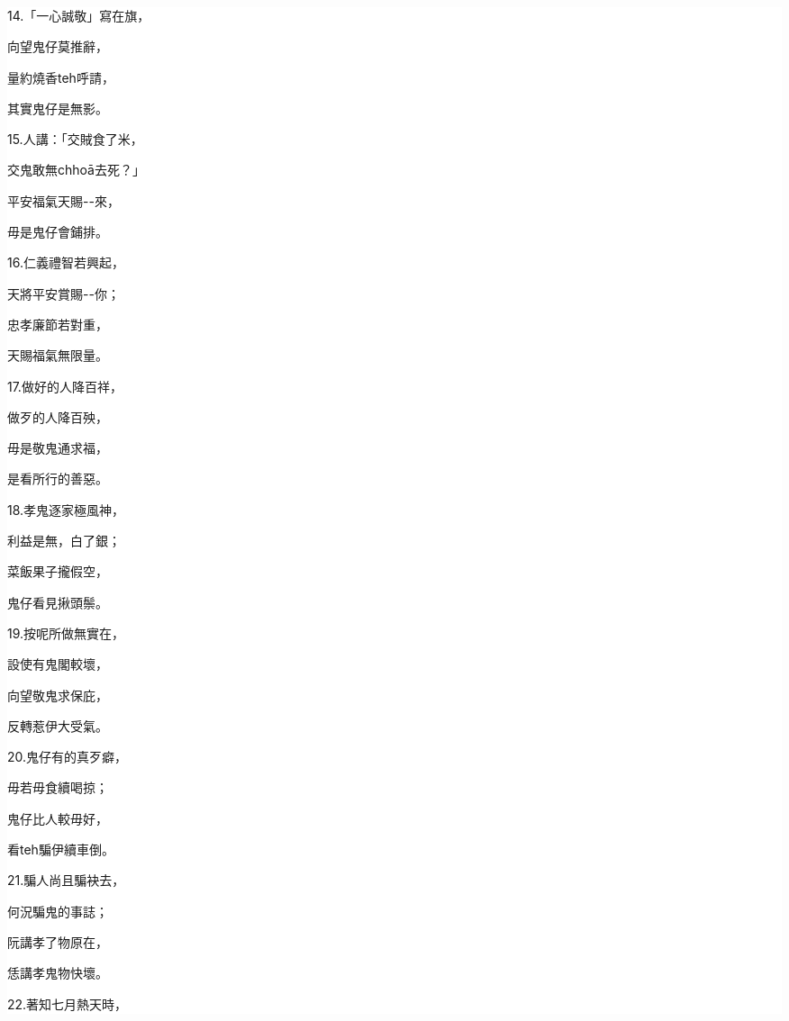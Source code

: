 14.「一心誠敬」寫在旗，

向望鬼仔莫推辭，

量約燒香teh呼請，

其實鬼仔是無影。

15.人講：「交賊食了米，

交鬼敢無chhoā去死？」

平安福氣天賜--來，

毋是鬼仔會鋪排。

16.仁義禮智若興起，

天將平安賞賜--你；

忠孝廉節若對重，

天賜福氣無限量。

17.做好的人降百祥，

做歹的人降百殃，

毋是敬鬼通求福，

是看所行的善惡。

18.孝鬼逐家極風神，

利益是無，白了銀；

菜飯果子攏假空，

鬼仔看見揪頭鬃。

19.按呢所做無實在，

設使有鬼閣較壞，

向望敬鬼求保庇，

反轉惹伊大受氣。

20.鬼仔有的真歹癖，

毋若毋食續喝掠；

鬼仔比人較毋好，

看teh騙伊續車倒。

21.騙人尚且騙袂去，

何況騙鬼的事誌；

阮講孝了物原在，

恁講孝鬼物快壞。

22.著知七月熱天時，
